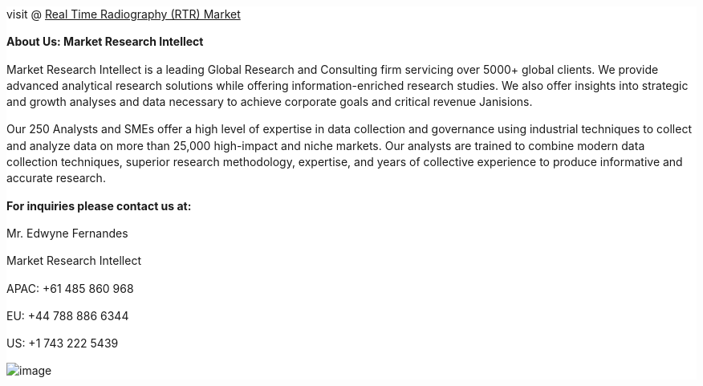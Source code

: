 visit&nbsp;@</strong>&nbsp;</span><span class="font-[700]"><a href="https://www.marketresearchintellect.com/product/real-time-radiography-rtr-market/?utm_source=Linkedin&utm_medium=843" target="_blank" data-tracking-control-name="article-ssr-frontend-pulse_little-text-block" data-tracking-will-navigate="" data-test-link="">Real Time Radiography (RTR) Market</a></span></p><p><strong><span class="font-[700]">About Us: Market Research Intellect</span></strong></p><p><span class="">Market Research Intellect is a leading Global Research and Consulting firm servicing over 5000+ global clients. We provide advanced analytical research solutions while offering information-enriched research studies.&nbsp;</span>We also offer insights into strategic and growth analyses and data necessary to achieve corporate goals and critical revenue Janisions.</p><p><span class="">Our 250 Analysts and SMEs offer a high level of expertise in data collection and governance using industrial techniques to collect and analyze data on more than 25,000 high-impact and niche markets. Our analysts are trained to combine modern data collection techniques, superior research methodology, expertise, and years of collective experience to produce informative and accurate research.</span></p><p><strong>For inquiries please contact us at:</strong></p><p>Mr. Edwyne Fernandes</p><p>Market Research Intellect</p><p>APAC: +61 485 860 968</p><p>EU: +44 788 886 6344</p><p>US: +1 743 222 5439</p>
![image](https://github.com/user-attachments/assets/2ebafffe-1b05-4bf6-b9e5-616f7c83685f)
